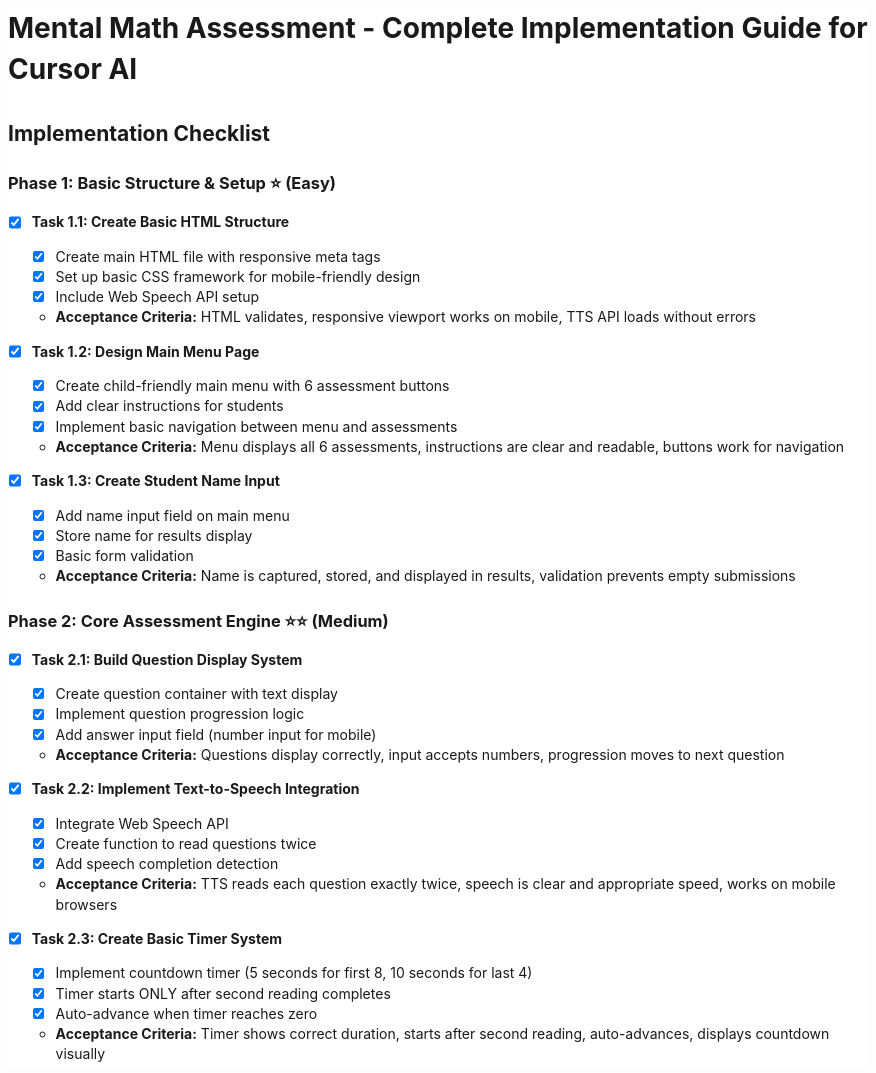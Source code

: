 # Mental Math Assessment - Complete Implementation Guide for Cursor AI

## Implementation Checklist

### **Phase 1: Basic Structure & Setup** ⭐ (Easy)

- [x] **Task 1.1: Create Basic HTML Structure**
  - [x] Create main HTML file with responsive meta tags
  - [x] Set up basic CSS framework for mobile-friendly design
  - [x] Include Web Speech API setup
  - **Acceptance Criteria:** HTML validates, responsive viewport works on mobile, TTS API loads without errors

- [x] **Task 1.2: Design Main Menu Page**
  - [x] Create child-friendly main menu with 6 assessment buttons
  - [x] Add clear instructions for students
  - [x] Implement basic navigation between menu and assessments
  - **Acceptance Criteria:** Menu displays all 6 assessments, instructions are clear and readable, buttons work for navigation

- [x] **Task 1.3: Create Student Name Input**
  - [x] Add name input field on main menu
  - [x] Store name for results display
  - [x] Basic form validation
  - **Acceptance Criteria:** Name is captured, stored, and displayed in results, validation prevents empty submissions

### **Phase 2: Core Assessment Engine** ⭐⭐ (Medium)

- [x] **Task 2.1: Build Question Display System**
  - [x] Create question container with text display
  - [x] Implement question progression logic
  - [x] Add answer input field (number input for mobile)
  - **Acceptance Criteria:** Questions display correctly, input accepts numbers, progression moves to next question

- [x] **Task 2.2: Implement Text-to-Speech Integration**
  - [x] Integrate Web Speech API
  - [x] Create function to read questions twice
  - [x] Add speech completion detection
  - **Acceptance Criteria:** TTS reads each question exactly twice, speech is clear and appropriate speed, works on mobile browsers

- [x] **Task 2.3: Create Basic Timer System**
  - [x] Implement countdown timer (5 seconds for first 8, 10 seconds for last 4)
  - [x] Timer starts ONLY after second reading completes
  - [x] Auto-advance when timer reaches zero
  - **Acceptance Criteria:** Timer shows correct duration, starts after second reading, auto-advances, displays countdown visually
